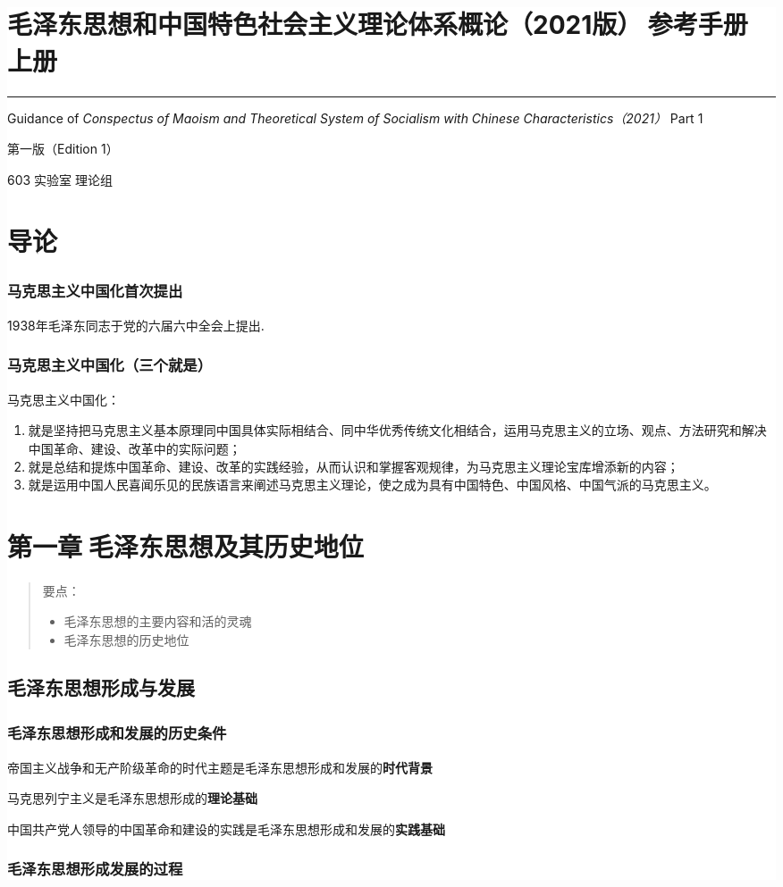 # 毛泽东思想和中国特色社会主义理论体系概论（2021版） 参考手册 上册

---

Guidance of *Conspectus of Maoism and Theoretical System of Socialism with Chinese Characteristics（2021）*  Part 1

第一版（Edition 1）

 



603 实验室 理论组





# 导论

### 马克思主义中国化首次提出

1938年毛泽东同志于党的六届六中全会上提出.



### 马克思主义中国化（三个就是）

马克思主义中国化：

1.   就是坚持把马克思主义基本原理同中国具体实际相结合、同中华优秀传统文化相结合，运用马克思主义的立场、观点、方法研究和解决中国革命、建设、改革中的实际问题；
2.   就是总结和提炼中国革命、建设、改革的实践经验，从而认识和掌握客观规律，为马克思主义理论宝库增添新的内容；
3.   就是运用中国人民喜闻乐见的民族语言来阐述马克思主义理论，使之成为具有中国特色、中国风格、中国气派的马克思主义。



# 第一章 毛泽东思想及其历史地位

>   要点：
>
>   -   毛泽东思想的主要内容和活的灵魂
>   -   毛泽东思想的历史地位

## 毛泽东思想形成与发展

### 毛泽东思想形成和发展的历史条件

帝国主义战争和无产阶级革命的时代主题是毛泽东思想形成和发展的**时代背景**

马克思列宁主义是毛泽东思想形成的**理论基础**

中国共产党人领导的中国革命和建设的实践是毛泽东思想形成和发展的**实践基础**

### 毛泽东思想形成发展的过程
